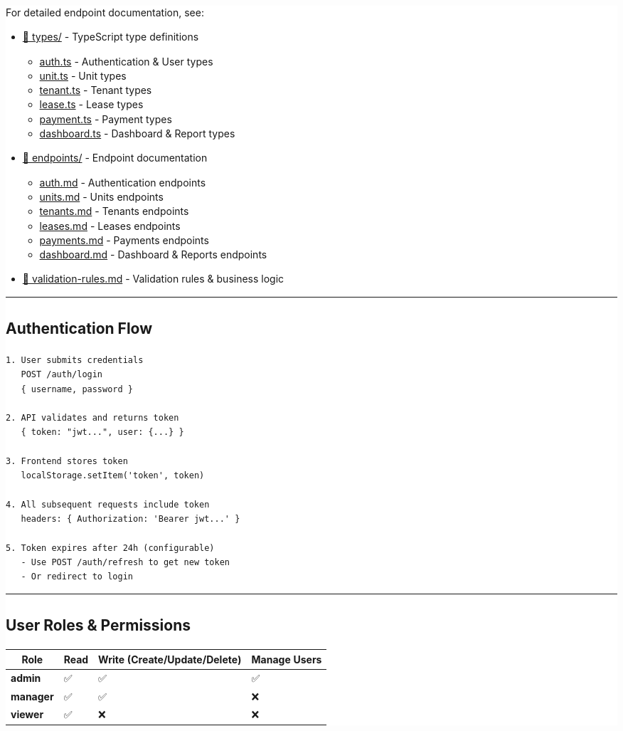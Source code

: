 For detailed endpoint documentation, see:

- [📁 types/](./types/) - TypeScript type definitions
  - [auth.ts](./types/auth.ts) - Authentication & User types
  - [unit.ts](./types/unit.ts) - Unit types
  - [tenant.ts](./types/tenant.ts) - Tenant types
  - [lease.ts](./types/lease.ts) - Lease types
  - [payment.ts](./types/payment.ts) - Payment types
  - [dashboard.ts](./types/dashboard.ts) - Dashboard & Report types

- [📁 endpoints/](./endpoints/) - Endpoint documentation
  - [auth.md](./endpoints/auth.md) - Authentication endpoints
  - [units.md](./endpoints/units.md) - Units endpoints
  - [tenants.md](./endpoints/tenants.md) - Tenants endpoints
  - [leases.md](./endpoints/leases.md) - Leases endpoints
  - [payments.md](./endpoints/payments.md) - Payments endpoints
  - [dashboard.md](./endpoints/dashboard.md) - Dashboard & Reports endpoints

- [📄 validation-rules.md](./validation-rules.md) - Validation rules & business logic

---

## Authentication Flow

```
1. User submits credentials
   POST /auth/login
   { username, password }

2. API validates and returns token
   { token: "jwt...", user: {...} }

3. Frontend stores token
   localStorage.setItem('token', token)

4. All subsequent requests include token
   headers: { Authorization: 'Bearer jwt...' }

5. Token expires after 24h (configurable)
   - Use POST /auth/refresh to get new token
   - Or redirect to login
```

---

## User Roles & Permissions

| Role | Read | Write (Create/Update/Delete) | Manage Users |
|------|------|------------------------------|--------------|
| **admin** | ✅ | ✅ | ✅ |
| **manager** | ✅ | ✅ | ❌ |
| **viewer** | ✅ | ❌ | ❌ |
